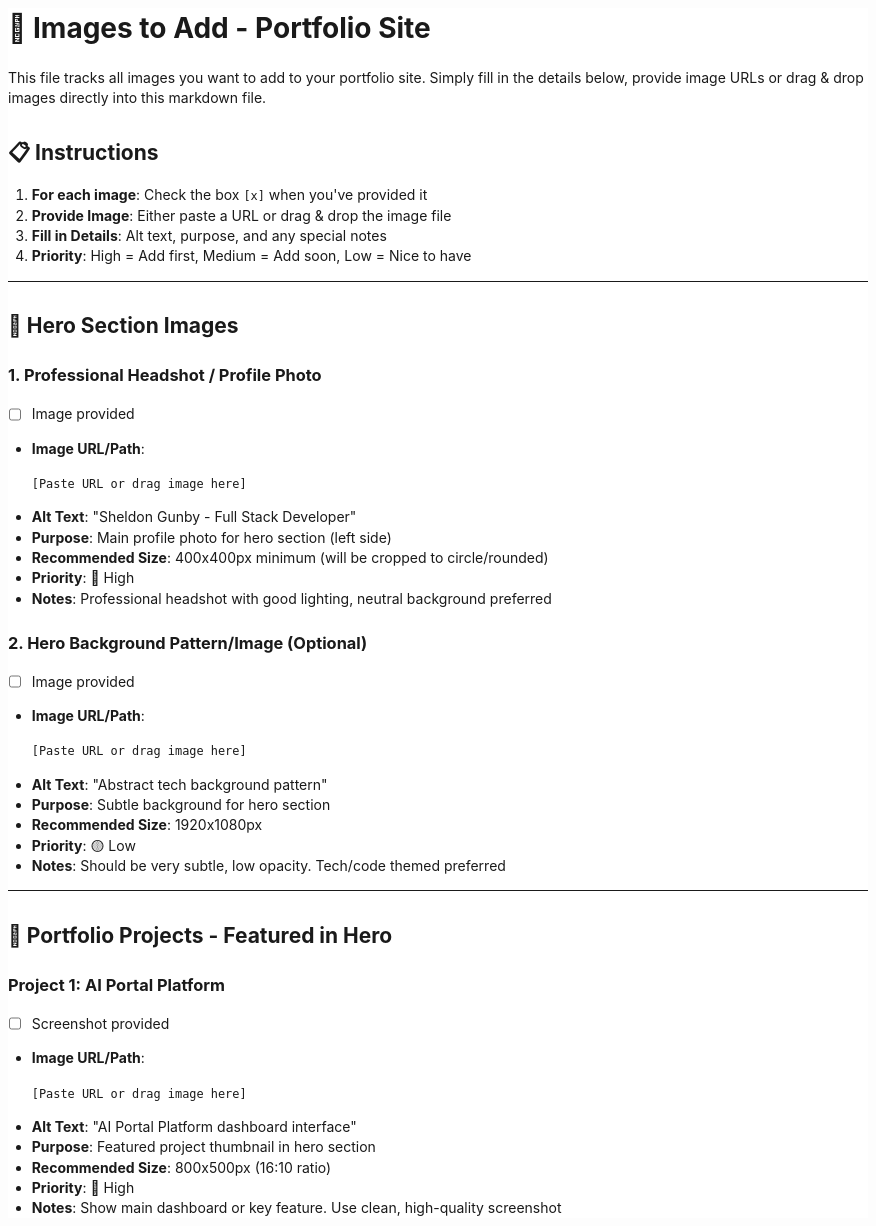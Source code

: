# 📸 Images to Add - Portfolio Site

This file tracks all images you want to add to your portfolio site. Simply fill in the details below, provide image URLs or drag & drop images directly into this markdown file.

## 📋 Instructions

1. **For each image**: Check the box `[x]` when you've provided it
2. **Provide Image**: Either paste a URL or drag & drop the image file
3. **Fill in Details**: Alt text, purpose, and any special notes
4. **Priority**: High = Add first, Medium = Add soon, Low = Nice to have

---

## 🎯 Hero Section Images

### 1. Professional Headshot / Profile Photo
- [ ] Image provided
- **Image URL/Path**: 
  ```
  [Paste URL or drag image here]
  ```
- **Alt Text**: "Sheldon Gunby - Full Stack Developer"
- **Purpose**: Main profile photo for hero section (left side)
- **Recommended Size**: 400x400px minimum (will be cropped to circle/rounded)
- **Priority**: 🔴 High
- **Notes**: Professional headshot with good lighting, neutral background preferred

### 2. Hero Background Pattern/Image (Optional)
- [ ] Image provided
- **Image URL/Path**: 
  ```
  [Paste URL or drag image here]
  ```
- **Alt Text**: "Abstract tech background pattern"
- **Purpose**: Subtle background for hero section
- **Recommended Size**: 1920x1080px
- **Priority**: 🟡 Low
- **Notes**: Should be very subtle, low opacity. Tech/code themed preferred

---

## 💼 Portfolio Projects - Featured in Hero

### Project 1: AI Portal Platform
- [ ] Screenshot provided
- **Image URL/Path**: 
  ```
  [Paste URL or drag image here]
  ```
- **Alt Text**: "AI Portal Platform dashboard interface"
- **Purpose**: Featured project thumbnail in hero section
- **Recommended Size**: 800x500px (16:10 ratio)
- **Priority**: 🔴 High
- **Notes**: Show main dashboard or key feature. Use clean, high-quality screenshot
